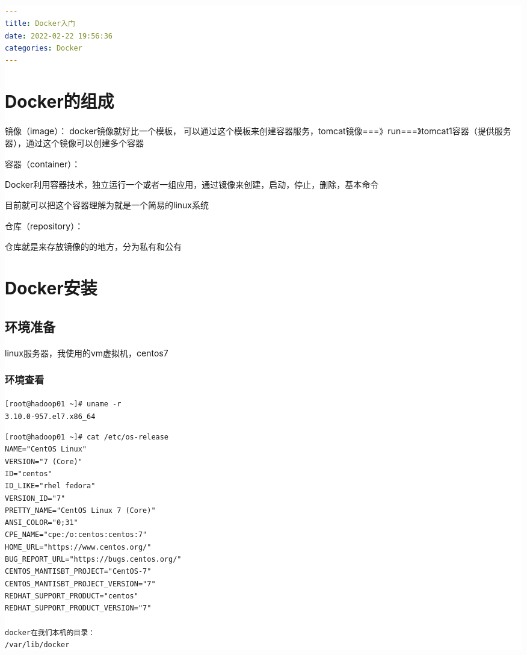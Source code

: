 ```yaml
---
title: Docker入门
date: 2022-02-22 19:56:36
categories: Docker
---
```


# Docker的组成

镜像（image）： docker镜像就好比一个模板， 可以通过这个模板来创建容器服务，tomcat镜像===》run===》tomcat1容器（提供服务器），通过这个镜像可以创建多个容器

容器（container）：

Docker利用容器技术，独立运行一个或者一组应用，通过镜像来创建，启动，停止，删除，基本命令

目前就可以把这个容器理解为就是一个简易的linux系统

仓库（repository）：

仓库就是来存放镜像的的地方，分为私有和公有

# Docker安装

## 环境准备

linux服务器，我使用的vm虚拟机，centos7

### 环境查看

```shell
[root@hadoop01 ~]# uname -r
3.10.0-957.el7.x86_64
```

```shell
[root@hadoop01 ~]# cat /etc/os-release
NAME="CentOS Linux"
VERSION="7 (Core)"
ID="centos"
ID_LIKE="rhel fedora"
VERSION_ID="7"
PRETTY_NAME="CentOS Linux 7 (Core)"
ANSI_COLOR="0;31"
CPE_NAME="cpe:/o:centos:centos:7"
HOME_URL="https://www.centos.org/"
BUG_REPORT_URL="https://bugs.centos.org/"
CENTOS_MANTISBT_PROJECT="CentOS-7"
CENTOS_MANTISBT_PROJECT_VERSION="7"
REDHAT_SUPPORT_PRODUCT="centos"
REDHAT_SUPPORT_PRODUCT_VERSION="7"

docker在我们本机的目录：
/var/lib/docker

```
